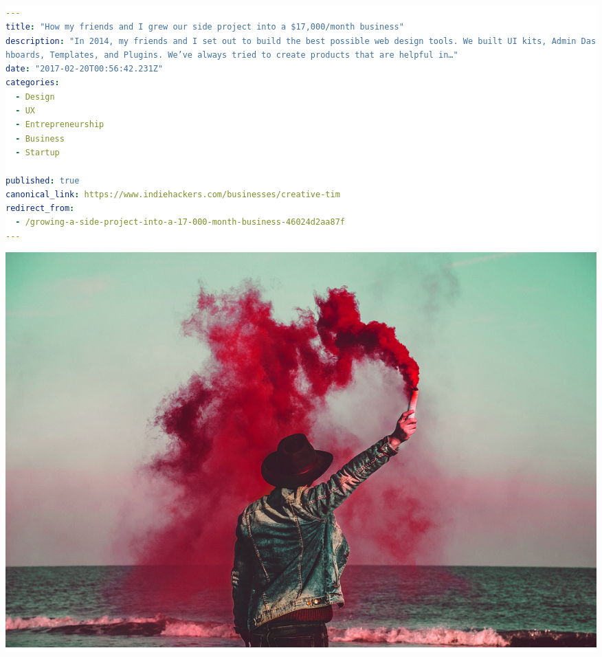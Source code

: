 ```yaml
---
title: "How my friends and I grew our side project into a $17,000/month business"
description: "In 2014, my friends and I set out to build the best possible web design tools. We built UI kits, Admin Dashboards, Templates, and Plugins. We’ve always tried to create products that are helpful in…"
date: "2017-02-20T00:56:42.231Z"
categories: 
  - Design
  - UX
  - Entrepreneurship
  - Business
  - Startup

published: true
canonical_link: https://www.indiehackers.com/businesses/creative-tim
redirect_from:
  - /growing-a-side-project-into-a-17-000-month-business-46024d2aa87f
---
```


![Photo courtesy of [@ticurazvannarcis](https://unsplash.com/@ticurazvannarcis)](./asset-1.jpeg)
